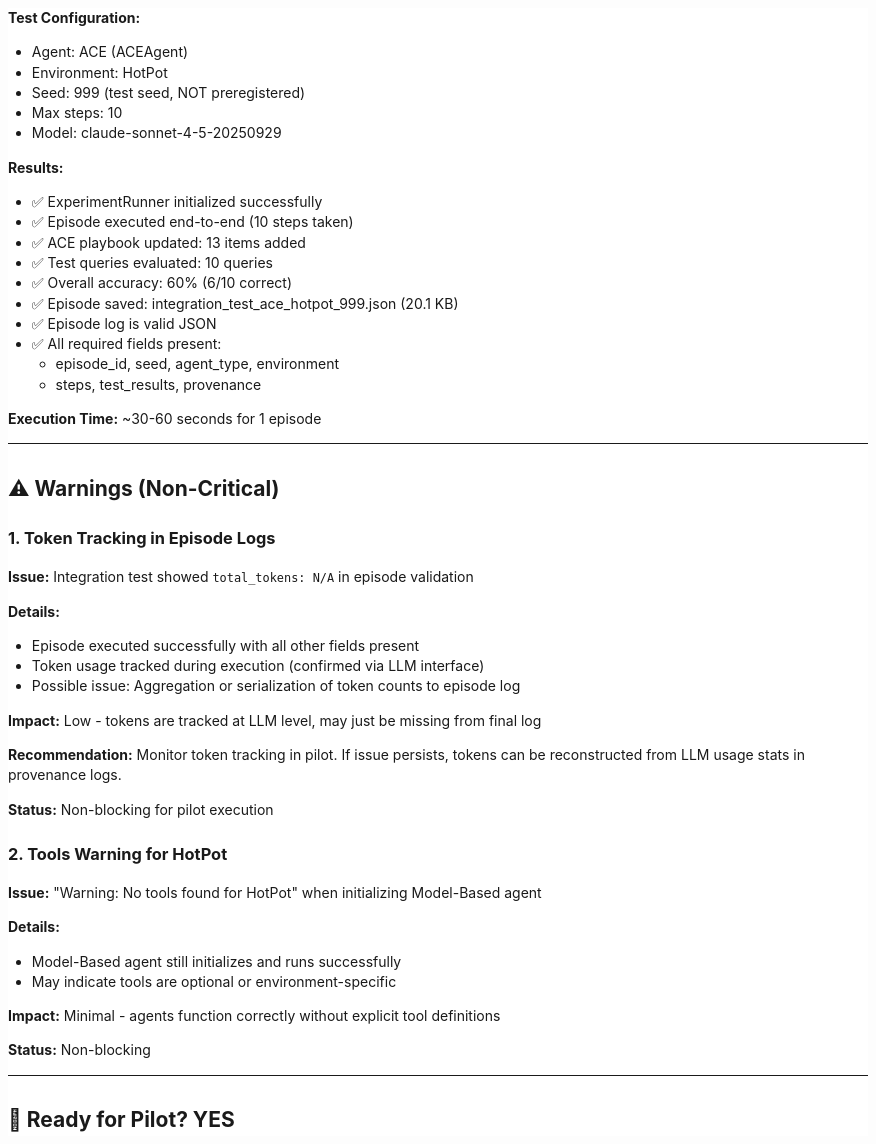 **Test Configuration:**
- Agent: ACE (ACEAgent)
- Environment: HotPot
- Seed: 999 (test seed, NOT preregistered)
- Max steps: 10
- Model: claude-sonnet-4-5-20250929

**Results:**
- ✅ ExperimentRunner initialized successfully
- ✅ Episode executed end-to-end (10 steps taken)
- ✅ ACE playbook updated: 13 items added
- ✅ Test queries evaluated: 10 queries
- ✅ Overall accuracy: 60% (6/10 correct)
- ✅ Episode saved: integration_test_ace_hotpot_999.json (20.1 KB)
- ✅ Episode log is valid JSON
- ✅ All required fields present:
  - episode_id, seed, agent_type, environment
  - steps, test_results, provenance

**Execution Time:** ~30-60 seconds for 1 episode

---

## ⚠️ Warnings (Non-Critical)

### 1. Token Tracking in Episode Logs
**Issue:** Integration test showed `total_tokens: N/A` in episode validation

**Details:**
- Episode executed successfully with all other fields present
- Token usage tracked during execution (confirmed via LLM interface)
- Possible issue: Aggregation or serialization of token counts to episode log

**Impact:** Low - tokens are tracked at LLM level, may just be missing from final log

**Recommendation:** Monitor token tracking in pilot. If issue persists, tokens can be reconstructed from LLM usage stats in provenance logs.

**Status:** Non-blocking for pilot execution

### 2. Tools Warning for HotPot
**Issue:** "Warning: No tools found for HotPot" when initializing Model-Based agent

**Details:**
- Model-Based agent still initializes and runs successfully
- May indicate tools are optional or environment-specific

**Impact:** Minimal - agents function correctly without explicit tool definitions

**Status:** Non-blocking

---

## 🚀 Ready for Pilot? YES
